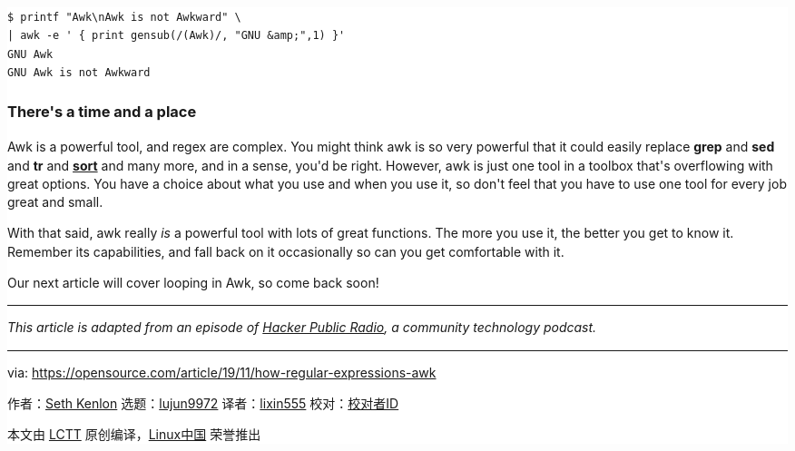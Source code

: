
```
$ printf "Awk\nAwk is not Awkward" \
| awk -e ' { print gensub(/(Awk)/, "GNU &amp;",1) }'
GNU Awk
GNU Awk is not Awkward
```

### There's a time and a place

Awk is a powerful tool, and regex are complex. You might think awk is so very powerful that it could easily replace **grep** and **sed** and **tr** and [**sort**][4] and many more, and in a sense, you'd be right. However, awk is just one tool in a toolbox that's overflowing with great options. You have a choice about what you use and when you use it, so don't feel that you have to use one tool for every job great and small.

With that said, awk really _is_ a powerful tool with lots of great functions. The more you use it, the better you get to know it. Remember its capabilities, and fall back on it occasionally so can you get comfortable with it.

Our next article will cover looping in Awk, so come back soon!

* * *

_This article is adapted from an episode of [Hacker Public Radio][5], a community technology podcast._

--------------------------------------------------------------------------------

via: https://opensource.com/article/19/11/how-regular-expressions-awk

作者：[Seth Kenlon][a]
选题：[lujun9972][b]
译者：[lixin555](https://github.com/lixin555)
校对：[校对者ID](https://github.com/校对者ID)

本文由 [LCTT](https://github.com/LCTT/TranslateProject) 原创编译，[Linux中国](https://linux.cn/) 荣誉推出

[a]: https://opensource.com/users/seth
[b]: https://github.com/lujun9972
[1]: https://opensource.com/sites/default/files/styles/image-full-size/public/lead-images/code_computer_laptop_hack_work.png?itok=aSpcWkcl (Coding on a computer)
[2]: https://opensource.com/article/19/10/intro-awk
[3]: https://opensource.com/article/19/7/what-posix-richard-stallman-explains
[4]: https://opensource.com/article/19/10/get-sorted-sort
[5]: http://hackerpublicradio.org/eps.php?id=2129


[#]: collector: (lujun9972)
[#]: translator: (lixin555)
[#]: reviewer: ( )
[#]: publisher: ( )
[#]: url: ( )
[#]: subject: (How to use regular expressions in awk)
[#]: via: (https://opensource.com/article/19/11/how-regular-expressions-awk)
[#]: author: (Seth Kenlon https://opensource.com/users/seth)